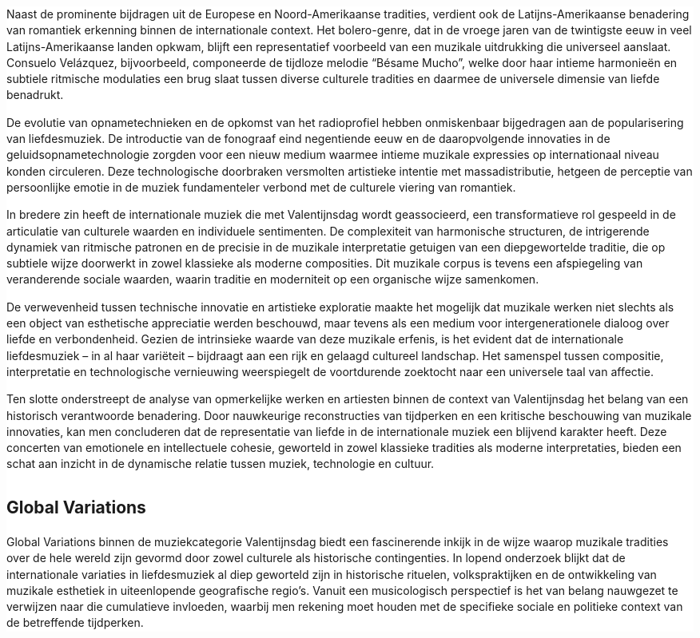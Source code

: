 Naast de prominente bijdragen uit de Europese en Noord-Amerikaanse tradities, verdient ook de
Latijns-Amerikaanse benadering van romantiek erkenning binnen de internationale context. Het
bolero-genre, dat in de vroege jaren van de twintigste eeuw in veel Latijns-Amerikaanse landen
opkwam, blijft een representatief voorbeeld van een muzikale uitdrukking die universeel aanslaat.
Consuelo Velázquez, bijvoorbeeld, componeerde de tijdloze melodie “Bésame Mucho”, welke door haar
intieme harmonieën en subtiele ritmische modulaties een brug slaat tussen diverse culturele
tradities en daarmee de universele dimensie van liefde benadrukt.

De evolutie van opnametechnieken en de opkomst van het radioprofiel hebben onmiskenbaar bijgedragen
aan de popularisering van liefdesmuziek. De introductie van de fonograaf eind negentiende eeuw en de
daaropvolgende innovaties in de geluidsopnametechnologie zorgden voor een nieuw medium waarmee
intieme muzikale expressies op internationaal niveau konden circuleren. Deze technologische
doorbraken versmolten artistieke intentie met massadistributie, hetgeen de perceptie van
persoonlijke emotie in de muziek fundamenteler verbond met de culturele viering van romantiek.

In bredere zin heeft de internationale muziek die met Valentijnsdag wordt geassocieerd, een
transformatieve rol gespeeld in de articulatie van culturele waarden en individuele sentimenten. De
complexiteit van harmonische structuren, de intrigerende dynamiek van ritmische patronen en de
precisie in de muzikale interpretatie getuigen van een diepgewortelde traditie, die op subtiele
wijze doorwerkt in zowel klassieke als moderne composities. Dit muzikale corpus is tevens een
afspiegeling van veranderende sociale waarden, waarin traditie en moderniteit op een organische
wijze samenkomen.

De verwevenheid tussen technische innovatie en artistieke exploratie maakte het mogelijk dat
muzikale werken niet slechts als een object van esthetische appreciatie werden beschouwd, maar
tevens als een medium voor intergenerationele dialoog over liefde en verbondenheid. Gezien de
intrinsieke waarde van deze muzikale erfenis, is het evident dat de internationale liefdesmuziek –
in al haar variëteit – bijdraagt aan een rijk en gelaagd cultureel landschap. Het samenspel tussen
compositie, interpretatie en technologische vernieuwing weerspiegelt de voortdurende zoektocht naar
een universele taal van affectie.

Ten slotte onderstreept de analyse van opmerkelijke werken en artiesten binnen de context van
Valentijnsdag het belang van een historisch verantwoorde benadering. Door nauwkeurige reconstructies
van tijdperken en een kritische beschouwing van muzikale innovaties, kan men concluderen dat de
representatie van liefde in de internationale muziek een blijvend karakter heeft. Deze concerten van
emotionele en intellectuele cohesie, geworteld in zowel klassieke tradities als moderne
interpretaties, bieden een schat aan inzicht in de dynamische relatie tussen muziek, technologie en
cultuur.

## Global Variations

Global Variations binnen de muziekcategorie Valentijnsdag biedt een fascinerende inkijk in de wijze
waarop muzikale tradities over de hele wereld zijn gevormd door zowel culturele als historische
contingenties. In lopend onderzoek blijkt dat de internationale variaties in liefdesmuziek al diep
geworteld zijn in historische rituelen, volkspraktijken en de ontwikkeling van muzikale esthetiek in
uiteenlopende geografische regio’s. Vanuit een musicologisch perspectief is het van belang nauwgezet
te verwijzen naar die cumulatieve invloeden, waarbij men rekening moet houden met de specifieke
sociale en politieke context van de betreffende tijdperken.

